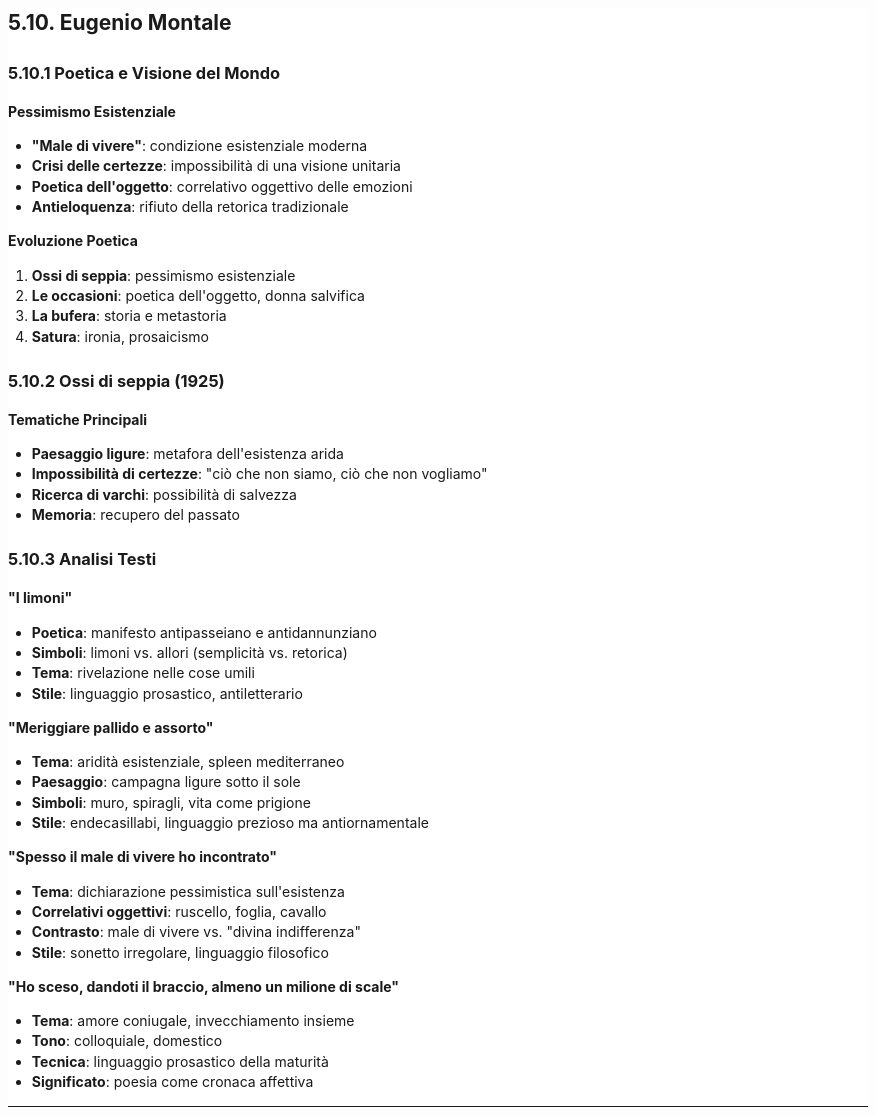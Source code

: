 
## 5.10. Eugenio Montale

### 5.10.1 Poetica e Visione del Mondo

**Pessimismo Esistenziale**

- **"Male di vivere"**: condizione esistenziale moderna
- **Crisi delle certezze**: impossibilità di una visione unitaria
- **Poetica dell'oggetto**: correlativo oggettivo delle emozioni
- **Antieloquenza**: rifiuto della retorica tradizionale

**Evoluzione Poetica**

1. **Ossi di seppia**: pessimismo esistenziale
2. **Le occasioni**: poetica dell'oggetto, donna salvifica
3. **La bufera**: storia e metastoria
4. **Satura**: ironia, prosaicismo

### 5.10.2 Ossi di seppia (1925)

**Tematiche Principali**

- **Paesaggio ligure**: metafora dell'esistenza arida
- **Impossibilità di certezze**: "ciò che non siamo, ciò che non vogliamo"
- **Ricerca di varchi**: possibilità di salvezza
- **Memoria**: recupero del passato

### 5.10.3 Analisi Testi

**"I limoni"**

- **Poetica**: manifesto antipasseiano e antidannunziano
- **Simboli**: limoni vs. allori (semplicità vs. retorica)
- **Tema**: rivelazione nelle cose umili
- **Stile**: linguaggio prosastico, antiletterario

**"Meriggiare pallido e assorto"**

- **Tema**: aridità esistenziale, spleen mediterraneo
- **Paesaggio**: campagna ligure sotto il sole
- **Simboli**: muro, spiragli, vita come prigione
- **Stile**: endecasillabi, linguaggio prezioso ma antiornamentale

**"Spesso il male di vivere ho incontrato"**

- **Tema**: dichiarazione pessimistica sull'esistenza
- **Correlativi oggettivi**: ruscello, foglia, cavallo
- **Contrasto**: male di vivere vs. "divina indifferenza"
- **Stile**: sonetto irregolare, linguaggio filosofico

**"Ho sceso, dandoti il braccio, almeno un milione di scale"**

- **Tema**: amore coniugale, invecchiamento insieme
- **Tono**: colloquiale, domestico
- **Tecnica**: linguaggio prosastico della maturità
- **Significato**: poesia come cronaca affettiva

---